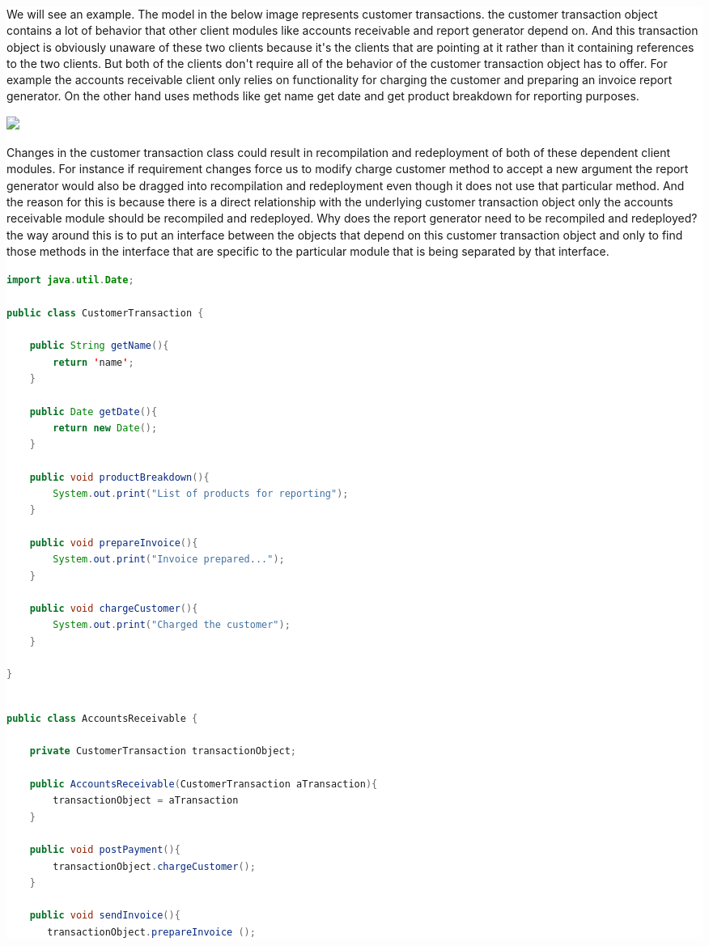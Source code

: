 We will see an example. The model in the below image represents customer transactions. the customer transaction object contains a lot of behavior that other client modules like accounts receivable and report generator depend on. And this transaction object is obviously unaware of these two clients because it's the clients that are pointing at it rather than it containing references to the two clients. But both of the clients don't require all of the behavior of the customer transaction object has to offer. For example the accounts receivable client only relies on functionality for charging the customer and preparing an invoice report generator. On the other hand uses methods like get name get date and get product breakdown for reporting purposes.

![](https://evavillarrealguzman.github.io/img/design-principles/isp1.png)

Changes in the customer transaction class could result in recompilation and redeployment of both of these dependent client modules. For instance if requirement changes force us to modify charge customer method to accept a new argument the report generator would also be dragged into recompilation and redeployment even though it does not use that particular method. And the reason for this is because there is a direct relationship with the underlying customer transaction object only the accounts receivable module should be recompiled and redeployed. Why does the report generator need to be recompiled and redeployed? the way around this is to put an interface between the objects that depend on this customer transaction object and only to find those methods in the interface that are specific to the particular module that is being separated by that interface.


```java
import java.util.Date;

public class CustomerTransaction {

    public String getName(){
        return 'name';
    }

    public Date getDate(){
        return new Date();
    }
	
    public void productBreakdown(){
        System.out.print("List of products for reporting");
    }

    public void prepareInvoice(){
        System.out.print("Invoice prepared...");
    }

    public void chargeCustomer(){
        System.out.print("Charged the customer");
    }

}
```

```java

public class AccountsReceivable {

    private CustomerTransaction transactionObject;
    
    public AccountsReceivable(CustomerTransaction aTransaction){
        transactionObject = aTransaction
    }

    public void postPayment(){
        transactionObject.chargeCustomer();
    }
	
    public void sendInvoice(){
       transactionObject.prepareInvoice ();
```